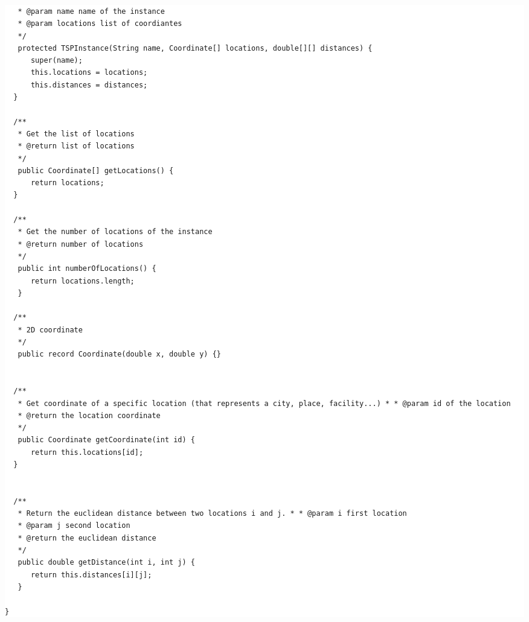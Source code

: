 ```  
   * @param name name of the instance  
   * @param locations list of coordiantes  
   */  
   protected TSPInstance(String name, Coordinate[] locations, double[][] distances) {  
      super(name);  
      this.locations = locations;  
      this.distances = distances;  
  }  
   
  /**  
   * Get the list of locations 
   * @return list of locations  
   */  
   public Coordinate[] getLocations() {  
      return locations;  
  }  
  
  /**  
   * Get the number of locations of the instance 
   * @return number of locations  
   */  
   public int numberOfLocations() {  
      return locations.length;  
   }  
  
  /**  
   * 2D coordinate 
   */  
   public record Coordinate(double x, double y) {}  
  
  
  /**  
   * Get coordinate of a specific location (that represents a city, place, facility...) * * @param id of the location  
   * @return the location coordinate  
   */  
   public Coordinate getCoordinate(int id) {  
      return this.locations[id];  
  }  
  
  
  /**  
   * Return the euclidean distance between two locations i and j. * * @param i first location  
   * @param j second location  
   * @return the euclidean distance  
   */
   public double getDistance(int i, int j) {  
      return this.distances[i][j];  
   }  
   
}
```  
